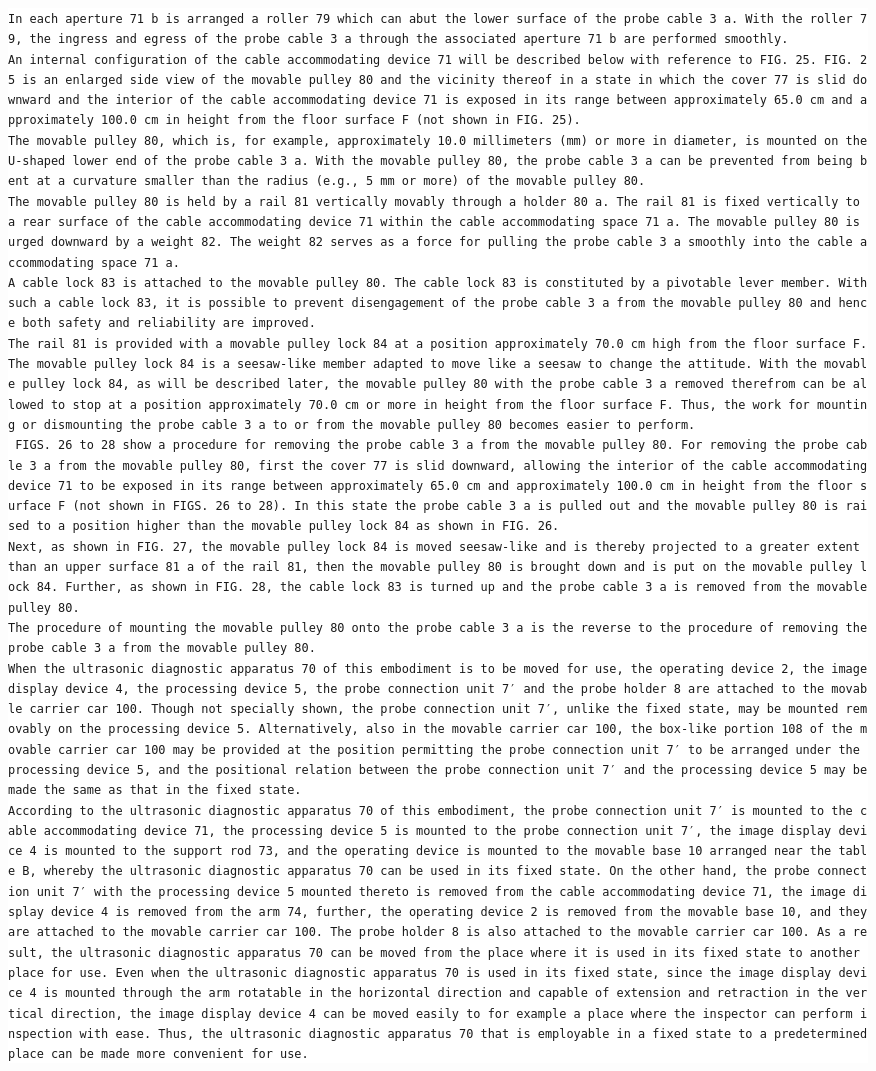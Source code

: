     In each aperture 71 b is arranged a roller 79 which can abut the lower surface of the probe cable 3 a. With the roller 79, the ingress and egress of the probe cable 3 a through the associated aperture 71 b are performed smoothly.
    An internal configuration of the cable accommodating device 71 will be described below with reference to FIG. 25. FIG. 25 is an enlarged side view of the movable pulley 80 and the vicinity thereof in a state in which the cover 77 is slid downward and the interior of the cable accommodating device 71 is exposed in its range between approximately 65.0 cm and approximately 100.0 cm in height from the floor surface F (not shown in FIG. 25).
    The movable pulley 80, which is, for example, approximately 10.0 millimeters (mm) or more in diameter, is mounted on the U-shaped lower end of the probe cable 3 a. With the movable pulley 80, the probe cable 3 a can be prevented from being bent at a curvature smaller than the radius (e.g., 5 mm or more) of the movable pulley 80.
    The movable pulley 80 is held by a rail 81 vertically movably through a holder 80 a. The rail 81 is fixed vertically to a rear surface of the cable accommodating device 71 within the cable accommodating space 71 a. The movable pulley 80 is urged downward by a weight 82. The weight 82 serves as a force for pulling the probe cable 3 a smoothly into the cable accommodating space 71 a.  
    A cable lock 83 is attached to the movable pulley 80. The cable lock 83 is constituted by a pivotable lever member. With such a cable lock 83, it is possible to prevent disengagement of the probe cable 3 a from the movable pulley 80 and hence both safety and reliability are improved.
    The rail 81 is provided with a movable pulley lock 84 at a position approximately 70.0 cm high from the floor surface F. The movable pulley lock 84 is a seesaw-like member adapted to move like a seesaw to change the attitude. With the movable pulley lock 84, as will be described later, the movable pulley 80 with the probe cable 3 a removed therefrom can be allowed to stop at a position approximately 70.0 cm or more in height from the floor surface F. Thus, the work for mounting or dismounting the probe cable 3 a to or from the movable pulley 80 becomes easier to perform.
     FIGS. 26 to 28 show a procedure for removing the probe cable 3 a from the movable pulley 80. For removing the probe cable 3 a from the movable pulley 80, first the cover 77 is slid downward, allowing the interior of the cable accommodating device 71 to be exposed in its range between approximately 65.0 cm and approximately 100.0 cm in height from the floor surface F (not shown in FIGS. 26 to 28). In this state the probe cable 3 a is pulled out and the movable pulley 80 is raised to a position higher than the movable pulley lock 84 as shown in FIG. 26.
    Next, as shown in FIG. 27, the movable pulley lock 84 is moved seesaw-like and is thereby projected to a greater extent than an upper surface 81 a of the rail 81, then the movable pulley 80 is brought down and is put on the movable pulley lock 84. Further, as shown in FIG. 28, the cable lock 83 is turned up and the probe cable 3 a is removed from the movable pulley 80.
    The procedure of mounting the movable pulley 80 onto the probe cable 3 a is the reverse to the procedure of removing the probe cable 3 a from the movable pulley 80.
    When the ultrasonic diagnostic apparatus 70 of this embodiment is to be moved for use, the operating device 2, the image display device 4, the processing device 5, the probe connection unit 7′ and the probe holder 8 are attached to the movable carrier car 100. Though not specially shown, the probe connection unit 7′, unlike the fixed state, may be mounted removably on the processing device 5. Alternatively, also in the movable carrier car 100, the box-like portion 108 of the movable carrier car 100 may be provided at the position permitting the probe connection unit 7′ to be arranged under the processing device 5, and the positional relation between the probe connection unit 7′ and the processing device 5 may be made the same as that in the fixed state.
    According to the ultrasonic diagnostic apparatus 70 of this embodiment, the probe connection unit 7′ is mounted to the cable accommodating device 71, the processing device 5 is mounted to the probe connection unit 7′, the image display device 4 is mounted to the support rod 73, and the operating device is mounted to the movable base 10 arranged near the table B, whereby the ultrasonic diagnostic apparatus 70 can be used in its fixed state. On the other hand, the probe connection unit 7′ with the processing device 5 mounted thereto is removed from the cable accommodating device 71, the image display device 4 is removed from the arm 74, further, the operating device 2 is removed from the movable base 10, and they are attached to the movable carrier car 100. The probe holder 8 is also attached to the movable carrier car 100. As a result, the ultrasonic diagnostic apparatus 70 can be moved from the place where it is used in its fixed state to another place for use. Even when the ultrasonic diagnostic apparatus 70 is used in its fixed state, since the image display device 4 is mounted through the arm rotatable in the horizontal direction and capable of extension and retraction in the vertical direction, the image display device 4 can be moved easily to for example a place where the inspector can perform inspection with ease. Thus, the ultrasonic diagnostic apparatus 70 that is employable in a fixed state to a predetermined place can be made more convenient for use.
